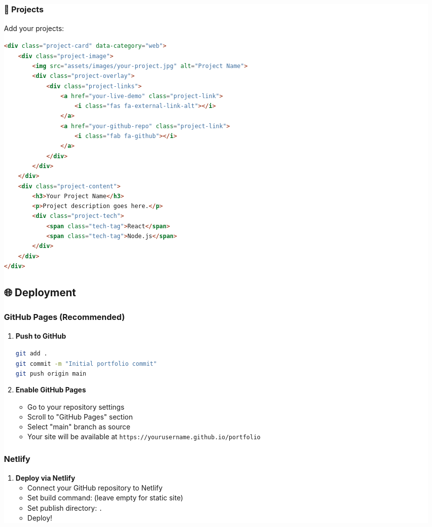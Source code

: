 ### 🎯 **Projects**

Add your projects:

```html
<div class="project-card" data-category="web">
    <div class="project-image">
        <img src="assets/images/your-project.jpg" alt="Project Name">
        <div class="project-overlay">
            <div class="project-links">
                <a href="your-live-demo" class="project-link">
                    <i class="fas fa-external-link-alt"></i>
                </a>
                <a href="your-github-repo" class="project-link">
                    <i class="fab fa-github"></i>
                </a>
            </div>
        </div>
    </div>
    <div class="project-content">
        <h3>Your Project Name</h3>
        <p>Project description goes here.</p>
        <div class="project-tech">
            <span class="tech-tag">React</span>
            <span class="tech-tag">Node.js</span>
        </div>
    </div>
</div>
```

## 🌐 Deployment

### GitHub Pages (Recommended)

1. **Push to GitHub**
   ```bash
   git add .
   git commit -m "Initial portfolio commit"
   git push origin main
   ```

2. **Enable GitHub Pages**
   - Go to your repository settings
   - Scroll to "GitHub Pages" section
   - Select "main" branch as source
   - Your site will be available at `https://yourusername.github.io/portfolio`

### Netlify

1. **Deploy via Netlify**
   - Connect your GitHub repository to Netlify
   - Set build command: (leave empty for static site)
   - Set publish directory: `.`
   - Deploy!
